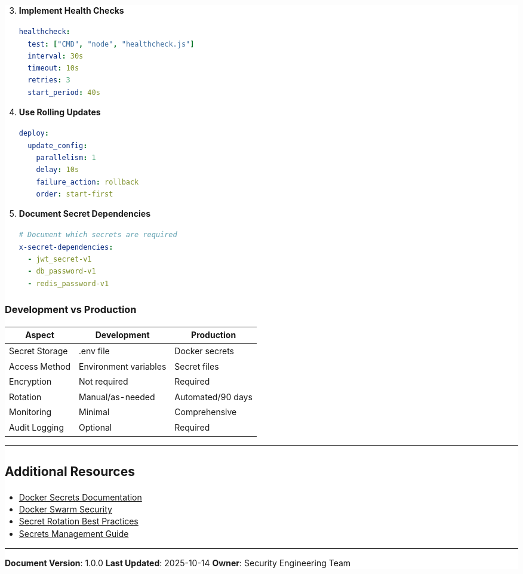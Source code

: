 3. **Implement Health Checks**
   ```yaml
   healthcheck:
     test: ["CMD", "node", "healthcheck.js"]
     interval: 30s
     timeout: 10s
     retries: 3
     start_period: 40s
   ```

4. **Use Rolling Updates**
   ```yaml
   deploy:
     update_config:
       parallelism: 1
       delay: 10s
       failure_action: rollback
       order: start-first
   ```

5. **Document Secret Dependencies**
   ```yaml
   # Document which secrets are required
   x-secret-dependencies:
     - jwt_secret-v1
     - db_password-v1
     - redis_password-v1
   ```

### Development vs Production

| Aspect | Development | Production |
|--------|-------------|------------|
| Secret Storage | .env file | Docker secrets |
| Access Method | Environment variables | Secret files |
| Encryption | Not required | Required |
| Rotation | Manual/as-needed | Automated/90 days |
| Monitoring | Minimal | Comprehensive |
| Audit Logging | Optional | Required |

---

## Additional Resources

- [Docker Secrets Documentation](https://docs.docker.com/engine/swarm/secrets/)
- [Docker Swarm Security](https://docs.docker.com/engine/swarm/swarm-tutorial/)
- [Secret Rotation Best Practices](./SECRET_ROTATION_POLICY.md)
- [Secrets Management Guide](./SECRETS_MANAGEMENT.md)

---

**Document Version**: 1.0.0
**Last Updated**: 2025-10-14
**Owner**: Security Engineering Team
